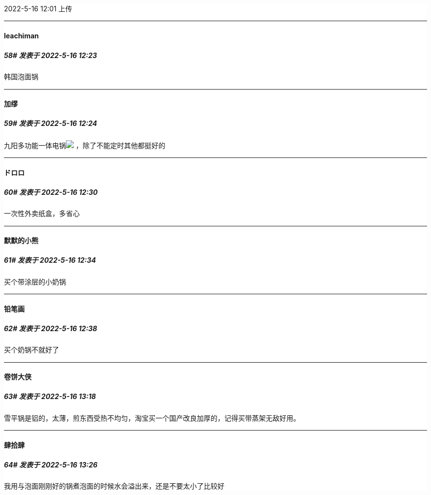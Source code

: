 2022-5-16 12:01 上传

*****

####  leachiman  
##### 58#       发表于 2022-5-16 12:23

韩国泡面锅

*****

####  加缪  
##### 59#       发表于 2022-5-16 12:24

九阳多功能一体电锅<img src="https://static.saraba1st.com/image/smiley/face2017/037.png" referrerpolicy="no-referrer"> ，除了不能定时其他都挺好的

*****

####  ドロロ  
##### 60#       发表于 2022-5-16 12:30

一次性外卖纸盒，多省心



*****

####  默默的小熊  
##### 61#       发表于 2022-5-16 12:34

买个带涂层的小奶锅

*****

####  铅笔画  
##### 62#       发表于 2022-5-16 12:38

买个奶锅不就好了



*****

####  卷饼大侠  
##### 63#       发表于 2022-5-16 13:18

雪平锅是铝的，太薄，煎东西受热不均匀，淘宝买一个国产改良加厚的，记得买带蒸架无敌好用。



*****

####  肆拾肆  
##### 64#       发表于 2022-5-16 13:26

我用与泡面刚刚好的锅煮泡面的时候水会溢出来，还是不要太小了比较好
